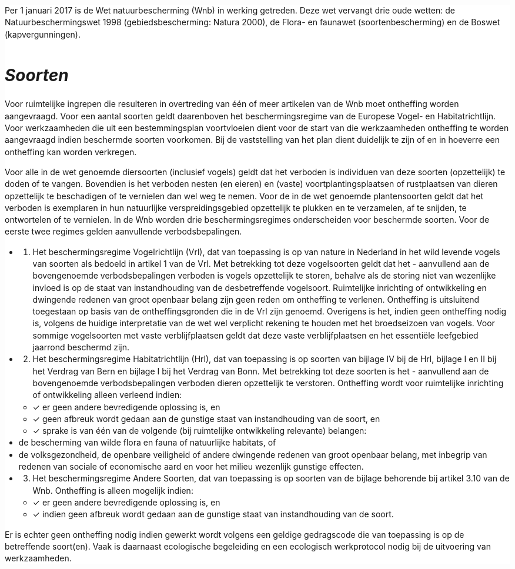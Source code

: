 Per 1 januari 2017 is de Wet natuurbescherming (Wnb) in werking getreden. Deze wet vervangt drie oude wetten: de Natuurbeschermingswet 1998 (gebiedsbescherming: Natura 2000), de Flora- en faunawet (soortenbescherming) en de Boswet (kapvergunningen).

# *Soorten*

Voor ruimtelijke ingrepen die resulteren in overtreding van één of meer artikelen van de Wnb moet ontheffing worden aangevraagd. Voor een aantal soorten geldt daarenboven het beschermingsregime van de Europese Vogel- en Habitatrichtlijn. Voor werkzaamheden die uit een bestemmingsplan voortvloeien dient voor de start van die werkzaamheden ontheffing te worden aangevraagd indien beschermde soorten voorkomen. Bij de vaststelling van het plan dient duidelijk te zijn of en in hoeverre een ontheffing kan worden verkregen.

Voor alle in de wet genoemde diersoorten (inclusief vogels) geldt dat het verboden is individuen van deze soorten (opzettelijk) te doden of te vangen. Bovendien is het verboden nesten (en eieren) en (vaste) voortplantingsplaatsen of rustplaatsen van dieren opzettelijk te beschadigen of te vernielen dan wel weg te nemen. Voor de in de wet genoemde plantensoorten geldt dat het verboden is exemplaren in hun natuurlijke verspreidingsgebied opzettelijk te plukken en te verzamelen, af te snijden, te ontwortelen of te vernielen. In de Wnb worden drie beschermingsregimes onderscheiden voor beschermde soorten. Voor de eerste twee regimes gelden aanvullende verbodsbepalingen.

- 1. Het beschermingsregime Vogelrichtlijn (Vrl), dat van toepassing is op van nature in Nederland in het wild levende vogels van soorten als bedoeld in artikel 1 van de Vrl. Met betrekking tot deze vogelsoorten geldt dat het - aanvullend aan de bovengenoemde verbodsbepalingen verboden is vogels opzettelijk te storen, behalve als de storing niet van wezenlijke invloed is op de staat van instandhouding van de desbetreffende vogelsoort. Ruimtelijke inrichting of ontwikkeling en dwingende redenen van groot openbaar belang zijn geen reden om ontheffing te verlenen. Ontheffing is uitsluitend toegestaan op basis van de ontheffingsgronden die in de Vrl zijn genoemd. Overigens is het, indien geen ontheffing nodig is, volgens de huidige interpretatie van de wet wel verplicht rekening te houden met het broedseizoen van vogels. Voor sommige vogelsoorten met vaste verblijfplaatsen geldt dat deze vaste verblijfplaatsen en het essentiële leefgebied jaarrond beschermd zijn.
- 2. Het beschermingsregime Habitatrichtlijn (Hrl), dat van toepassing is op soorten van bijlage IV bij de Hrl, bijlage I en II bij het Verdrag van Bern en bijlage I bij het Verdrag van Bonn. Met betrekking tot deze soorten is het - aanvullend aan de bovengenoemde verbodsbepalingen verboden dieren opzettelijk te verstoren. Ontheffing wordt voor ruimtelijke inrichting of ontwikkeling alleen verleend indien:
	- ✓ er geen andere bevredigende oplossing is, en
	- ✓ geen afbreuk wordt gedaan aan de gunstige staat van instandhouding van de soort, en
	- ✓ sprake is van één van de volgende (bij ruimtelijke ontwikkeling relevante) belangen:
- de bescherming van wilde flora en fauna of natuurlijke habitats, of
- de volksgezondheid, de openbare veiligheid of andere dwingende redenen van groot openbaar belang, met inbegrip van redenen van sociale of economische aard en voor het milieu wezenlijk gunstige effecten.
- 3. Het beschermingsregime Andere Soorten, dat van toepassing is op soorten van de bijlage behorende bij artikel 3.10 van de Wnb. Ontheffing is alleen mogelijk indien:
	- ✓ er geen andere bevredigende oplossing is, en
	- ✓ indien geen afbreuk wordt gedaan aan de gunstige staat van instandhouding van de soort.

Er is echter geen ontheffing nodig indien gewerkt wordt volgens een geldige gedragscode die van toepassing is op de betreffende soort(en). Vaak is daarnaast ecologische begeleiding en een ecologisch werkprotocol nodig bij de uitvoering van werkzaamheden.
